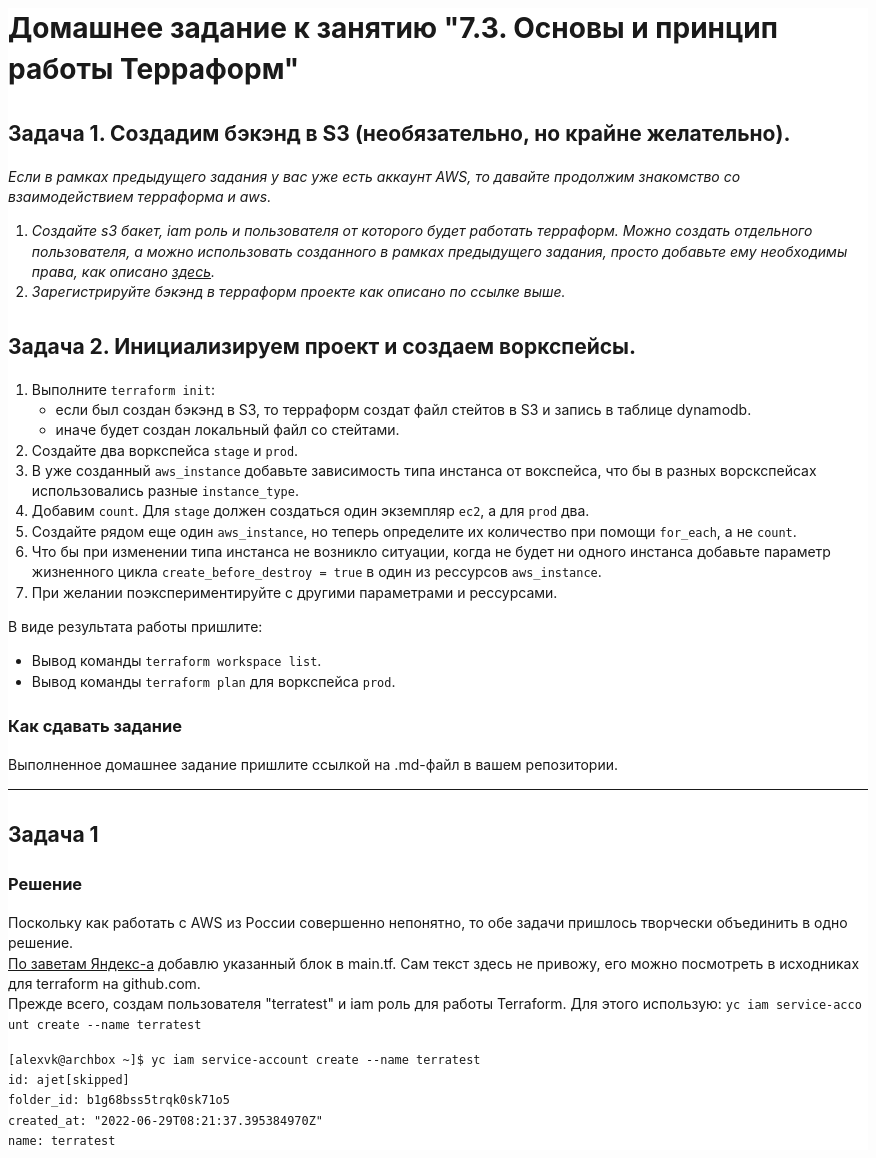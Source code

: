 # Домашнее задание к занятию "7.3. Основы и принцип работы Терраформ"

## Задача 1. Создадим бэкэнд в S3 (необязательно, но крайне желательно).

*Если в рамках предыдущего задания у вас уже есть аккаунт AWS, то давайте продолжим знакомство со взаимодействием
терраформа и aws.*

1. *Создайте s3 бакет, iam роль и пользователя от которого будет работать терраформ. Можно создать отдельного пользователя,
а можно использовать созданного в рамках предыдущего задания, просто добавьте ему необходимы права, как описано 
[здесь](https://www.terraform.io/docs/backends/types/s3.html).*
1. *Зарегистрируйте бэкэнд в терраформ проекте как описано по ссылке выше.* 


## Задача 2. Инициализируем проект и создаем воркспейсы. 

1. Выполните `terraform init`:
    * если был создан бэкэнд в S3, то терраформ создат файл стейтов в S3 и запись в таблице 
dynamodb.
    * иначе будет создан локальный файл со стейтами.  
1. Создайте два воркспейса `stage` и `prod`.
1. В уже созданный `aws_instance` добавьте зависимость типа инстанса от вокспейса, что бы в разных ворскспейсах 
использовались разные `instance_type`.
1. Добавим `count`. Для `stage` должен создаться один экземпляр `ec2`, а для `prod` два. 
1. Создайте рядом еще один `aws_instance`, но теперь определите их количество при помощи `for_each`, а не `count`.
1. Что бы при изменении типа инстанса не возникло ситуации, когда не будет ни одного инстанса добавьте параметр
жизненного цикла `create_before_destroy = true` в один из рессурсов `aws_instance`.
1. При желании поэкспериментируйте с другими параметрами и рессурсами.

В виде результата работы пришлите:
* Вывод команды `terraform workspace list`.
* Вывод команды `terraform plan` для воркспейса `prod`.  

### Как cдавать задание

Выполненное домашнее задание пришлите ссылкой на .md-файл в вашем репозитории.

---
## Задача 1

### Решение

Поскольку как работать с AWS из России совершенно непонятно, то обе задачи пришлось творчески объединить в одно решение.  
[По заветам Яндекс-а](https://cloud.yandex.ru/docs/tutorials/infrastructure-management/terraform-state-storage) добавлю указанный блок в main.tf. Сам текст здесь
не привожу, его можно посмотреть в исходниках для terraform на github.com.  
Прежде всего, создам пользователя "terratest" и iam роль для работы Terraform. Для этого использую: `yc iam service-account create --name terratest`
```
[alexvk@archbox ~]$ yc iam service-account create --name terratest
id: ajet[skipped]
folder_id: b1g68bss5trqk0sk71o5
created_at: "2022-06-29T08:21:37.395384970Z"
name: terratest
```